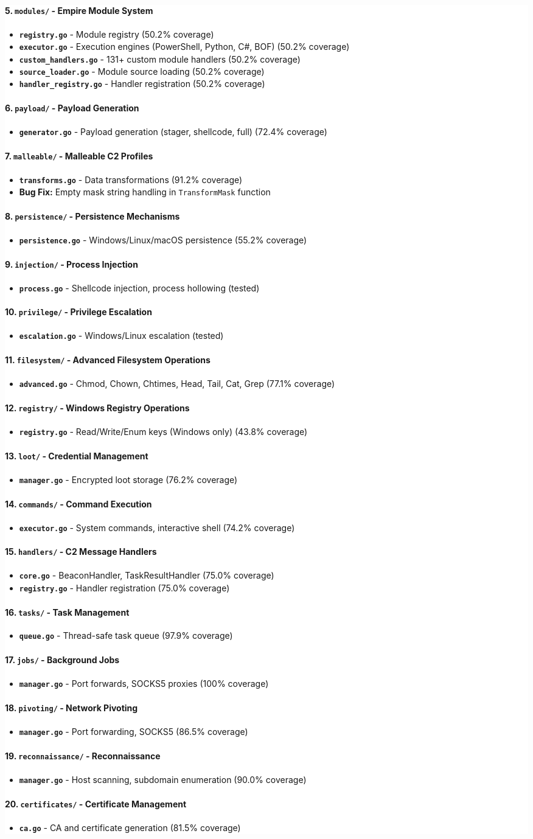 #### 5. `modules/` - Empire Module System
- **`registry.go`** - Module registry (50.2% coverage)
- **`executor.go`** - Execution engines (PowerShell, Python, C#, BOF) (50.2% coverage)
- **`custom_handlers.go`** - 131+ custom module handlers (50.2% coverage)
- **`source_loader.go`** - Module source loading (50.2% coverage)
- **`handler_registry.go`** - Handler registration (50.2% coverage)

#### 6. `payload/` - Payload Generation
- **`generator.go`** - Payload generation (stager, shellcode, full) (72.4% coverage)

#### 7. `malleable/` - Malleable C2 Profiles
- **`transforms.go`** - Data transformations (91.2% coverage)
- **Bug Fix:** Empty mask string handling in `TransformMask` function

#### 8. `persistence/` - Persistence Mechanisms
- **`persistence.go`** - Windows/Linux/macOS persistence (55.2% coverage)

#### 9. `injection/` - Process Injection
- **`process.go`** - Shellcode injection, process hollowing (tested)

#### 10. `privilege/` - Privilege Escalation
- **`escalation.go`** - Windows/Linux escalation (tested)

#### 11. `filesystem/` - Advanced Filesystem Operations
- **`advanced.go`** - Chmod, Chown, Chtimes, Head, Tail, Cat, Grep (77.1% coverage)

#### 12. `registry/` - Windows Registry Operations
- **`registry.go`** - Read/Write/Enum keys (Windows only) (43.8% coverage)

#### 13. `loot/` - Credential Management
- **`manager.go`** - Encrypted loot storage (76.2% coverage)

#### 14. `commands/` - Command Execution
- **`executor.go`** - System commands, interactive shell (74.2% coverage)

#### 15. `handlers/` - C2 Message Handlers
- **`core.go`** - BeaconHandler, TaskResultHandler (75.0% coverage)
- **`registry.go`** - Handler registration (75.0% coverage)

#### 16. `tasks/` - Task Management
- **`queue.go`** - Thread-safe task queue (97.9% coverage)

#### 17. `jobs/` - Background Jobs
- **`manager.go`** - Port forwards, SOCKS5 proxies (100% coverage)

#### 18. `pivoting/` - Network Pivoting
- **`manager.go`** - Port forwarding, SOCKS5 (86.5% coverage)

#### 19. `reconnaissance/` - Reconnaissance
- **`manager.go`** - Host scanning, subdomain enumeration (90.0% coverage)

#### 20. `certificates/` - Certificate Management
- **`ca.go`** - CA and certificate generation (81.5% coverage)
